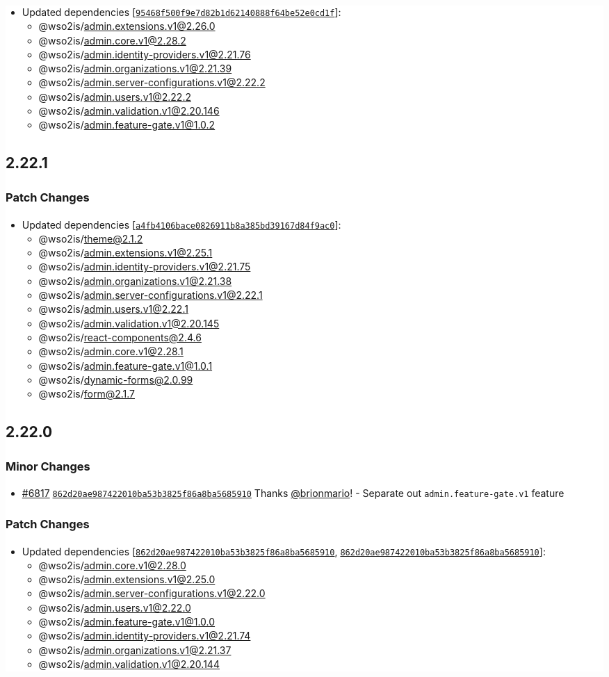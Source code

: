 - Updated dependencies [[`95468f500f9e7d82b1d62140888f64be52e0cd1f`](https://github.com/wso2/identity-apps/commit/95468f500f9e7d82b1d62140888f64be52e0cd1f)]:
  - @wso2is/admin.extensions.v1@2.26.0
  - @wso2is/admin.core.v1@2.28.2
  - @wso2is/admin.identity-providers.v1@2.21.76
  - @wso2is/admin.organizations.v1@2.21.39
  - @wso2is/admin.server-configurations.v1@2.22.2
  - @wso2is/admin.users.v1@2.22.2
  - @wso2is/admin.validation.v1@2.20.146
  - @wso2is/admin.feature-gate.v1@1.0.2

## 2.22.1

### Patch Changes

- Updated dependencies [[`a4fb4106bace0826911b8a385bd39167d84f9ac0`](https://github.com/wso2/identity-apps/commit/a4fb4106bace0826911b8a385bd39167d84f9ac0)]:
  - @wso2is/theme@2.1.2
  - @wso2is/admin.extensions.v1@2.25.1
  - @wso2is/admin.identity-providers.v1@2.21.75
  - @wso2is/admin.organizations.v1@2.21.38
  - @wso2is/admin.server-configurations.v1@2.22.1
  - @wso2is/admin.users.v1@2.22.1
  - @wso2is/admin.validation.v1@2.20.145
  - @wso2is/react-components@2.4.6
  - @wso2is/admin.core.v1@2.28.1
  - @wso2is/admin.feature-gate.v1@1.0.1
  - @wso2is/dynamic-forms@2.0.99
  - @wso2is/form@2.1.7

## 2.22.0

### Minor Changes

- [#6817](https://github.com/wso2/identity-apps/pull/6817) [`862d20ae987422010ba53b3825f86a8ba5685910`](https://github.com/wso2/identity-apps/commit/862d20ae987422010ba53b3825f86a8ba5685910) Thanks [@brionmario](https://github.com/brionmario)! - Separate out `admin.feature-gate.v1` feature

### Patch Changes

- Updated dependencies [[`862d20ae987422010ba53b3825f86a8ba5685910`](https://github.com/wso2/identity-apps/commit/862d20ae987422010ba53b3825f86a8ba5685910), [`862d20ae987422010ba53b3825f86a8ba5685910`](https://github.com/wso2/identity-apps/commit/862d20ae987422010ba53b3825f86a8ba5685910)]:
  - @wso2is/admin.core.v1@2.28.0
  - @wso2is/admin.extensions.v1@2.25.0
  - @wso2is/admin.server-configurations.v1@2.22.0
  - @wso2is/admin.users.v1@2.22.0
  - @wso2is/admin.feature-gate.v1@1.0.0
  - @wso2is/admin.identity-providers.v1@2.21.74
  - @wso2is/admin.organizations.v1@2.21.37
  - @wso2is/admin.validation.v1@2.20.144
